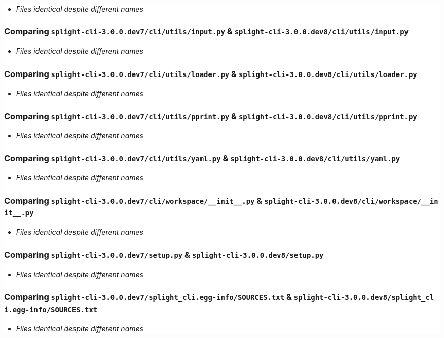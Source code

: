  * *Files identical despite different names*

### Comparing `splight-cli-3.0.0.dev7/cli/utils/input.py` & `splight-cli-3.0.0.dev8/cli/utils/input.py`

 * *Files identical despite different names*

### Comparing `splight-cli-3.0.0.dev7/cli/utils/loader.py` & `splight-cli-3.0.0.dev8/cli/utils/loader.py`

 * *Files identical despite different names*

### Comparing `splight-cli-3.0.0.dev7/cli/utils/pprint.py` & `splight-cli-3.0.0.dev8/cli/utils/pprint.py`

 * *Files identical despite different names*

### Comparing `splight-cli-3.0.0.dev7/cli/utils/yaml.py` & `splight-cli-3.0.0.dev8/cli/utils/yaml.py`

 * *Files identical despite different names*

### Comparing `splight-cli-3.0.0.dev7/cli/workspace/__init__.py` & `splight-cli-3.0.0.dev8/cli/workspace/__init__.py`

 * *Files identical despite different names*

### Comparing `splight-cli-3.0.0.dev7/setup.py` & `splight-cli-3.0.0.dev8/setup.py`

 * *Files identical despite different names*

### Comparing `splight-cli-3.0.0.dev7/splight_cli.egg-info/SOURCES.txt` & `splight-cli-3.0.0.dev8/splight_cli.egg-info/SOURCES.txt`

 * *Files identical despite different names*

